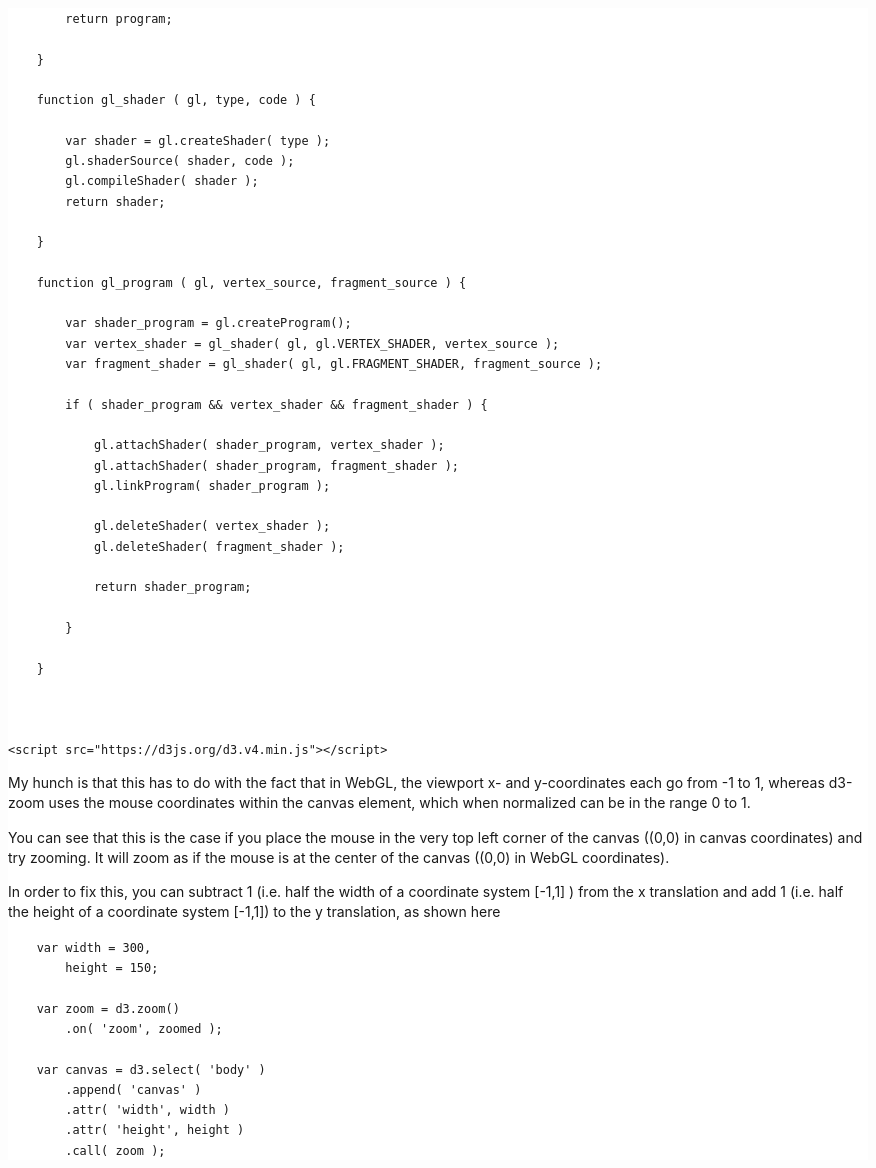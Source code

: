             return program;

        }

        function gl_shader ( gl, type, code ) {

            var shader = gl.createShader( type );
            gl.shaderSource( shader, code );
            gl.compileShader( shader );
            return shader;

        }

        function gl_program ( gl, vertex_source, fragment_source ) {

            var shader_program = gl.createProgram();
            var vertex_shader = gl_shader( gl, gl.VERTEX_SHADER, vertex_source );
            var fragment_shader = gl_shader( gl, gl.FRAGMENT_SHADER, fragment_source );

            if ( shader_program && vertex_shader && fragment_shader ) {

                gl.attachShader( shader_program, vertex_shader );
                gl.attachShader( shader_program, fragment_shader );
                gl.linkProgram( shader_program );

                gl.deleteShader( vertex_shader );
                gl.deleteShader( fragment_shader );

                return shader_program;

            }

        }



    <script src="https://d3js.org/d3.v4.min.js"></script>



My hunch is that this has to do with the fact that in WebGL, the viewport x- and y-coordinates each go from -1 to 1, whereas d3-zoom uses the mouse coordinates within the canvas element, which when normalized can be in the range 0 to 1.

You can see that this is the case if you place the mouse in the very top left corner of the canvas ((0,0) in canvas coordinates) and try zooming. It will zoom as if the mouse is at the center of the canvas ((0,0) in WebGL coordinates).

In order to fix this, you can subtract 1 (i.e. half the width of a coordinate system [-1,1] ) from the x translation and add 1 (i.e. half the height of a coordinate system [-1,1]) to the y translation, as shown here






        var width = 300,
            height = 150;

        var zoom = d3.zoom()
            .on( 'zoom', zoomed );

        var canvas = d3.select( 'body' )
            .append( 'canvas' )
            .attr( 'width', width )
            .attr( 'height', height )
            .call( zoom );


  [1]: https://bl.ocks.org/atdyer/6d37495bea001ebdab631a00b2b426c5
  [2]: https://bl.ocks.org/atdyer/74b315c6e736762e79d2370ca10418e2